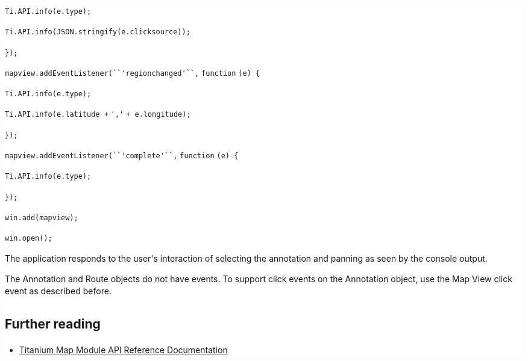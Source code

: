 `Ti.API.info(e.type);`

`Ti.API.info(JSON.stringify(e.clicksource));`

`});`

`mapview.addEventListener(``'regionchanged'``,` `function` `(e) {`

`Ti.API.info(e.type);`

`Ti.API.info(e.latitude +` `','` `+ e.longitude);`

`});`

`mapview.addEventListener(``'complete'``,` `function` `(e) {`

`Ti.API.info(e.type);`

`});`

`win.add(mapview);`

`win.open();`

The application responds to the user's interaction of selecting the annotation and panning as seen by the console output.

The Annotation and Route objects do not have events. To support click events on the Annotation object, use the Map View click event as described before.

## Further reading

*   [Titanium Map Module API Reference Documentation](#!/api/Modules.Map)